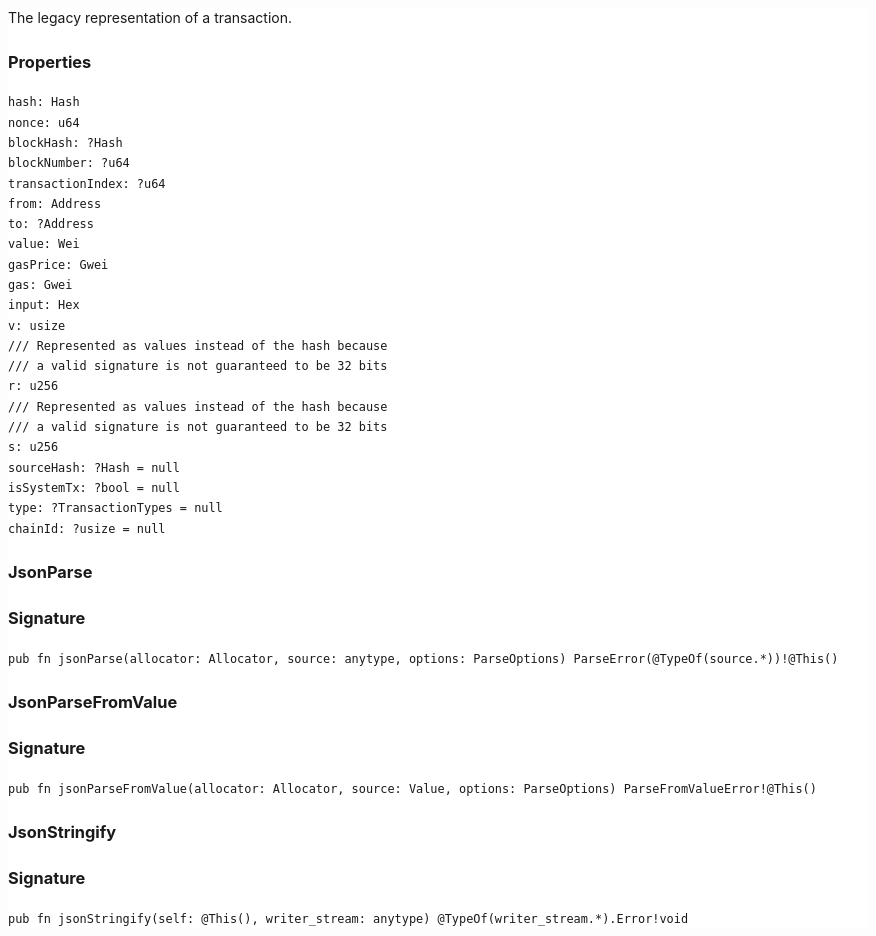 The legacy representation of a transaction.

### Properties

```zig
hash: Hash
nonce: u64
blockHash: ?Hash
blockNumber: ?u64
transactionIndex: ?u64
from: Address
to: ?Address
value: Wei
gasPrice: Gwei
gas: Gwei
input: Hex
v: usize
/// Represented as values instead of the hash because
/// a valid signature is not guaranteed to be 32 bits
r: u256
/// Represented as values instead of the hash because
/// a valid signature is not guaranteed to be 32 bits
s: u256
sourceHash: ?Hash = null
isSystemTx: ?bool = null
type: ?TransactionTypes = null
chainId: ?usize = null
```

### JsonParse
### Signature

```zig
pub fn jsonParse(allocator: Allocator, source: anytype, options: ParseOptions) ParseError(@TypeOf(source.*))!@This()
```

### JsonParseFromValue
### Signature

```zig
pub fn jsonParseFromValue(allocator: Allocator, source: Value, options: ParseOptions) ParseFromValueError!@This()
```

### JsonStringify
### Signature

```zig
pub fn jsonStringify(self: @This(), writer_stream: anytype) @TypeOf(writer_stream.*).Error!void
```
